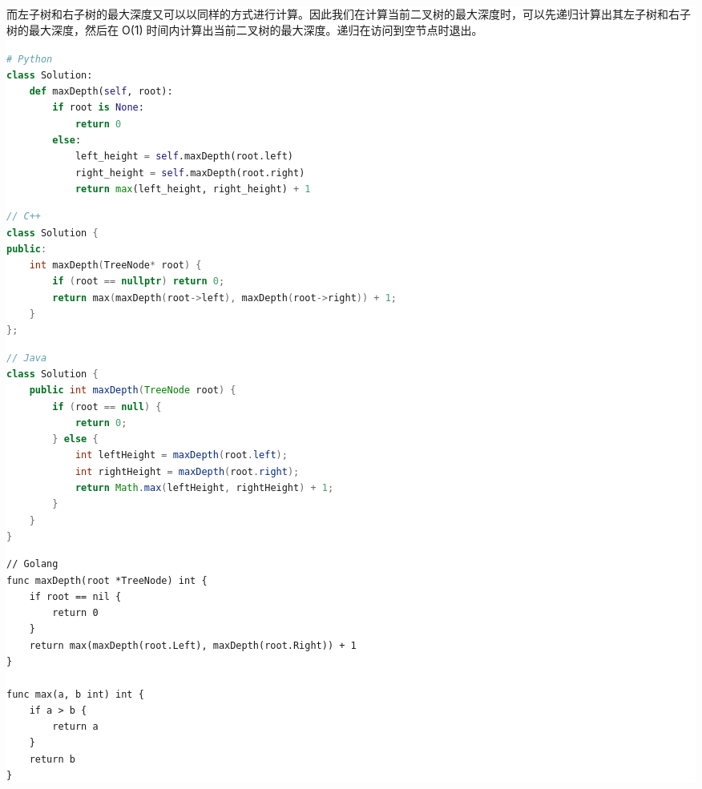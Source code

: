 而左子树和右子树的最大深度又可以以同样的方式进行计算。因此我们在计算当前二叉树的最大深度时，可以先递归计算出其左子树和右子树的最大深度，然后在 O(1) 时间内计算出当前二叉树的最大深度。递归在访问到空节点时退出。

```py
# Python
class Solution:
    def maxDepth(self, root):
        if root is None:
            return 0
        else:
            left_height = self.maxDepth(root.left)
            right_height = self.maxDepth(root.right)
            return max(left_height, right_height) + 1
```

```c++
// C++
class Solution {
public:
    int maxDepth(TreeNode* root) {
        if (root == nullptr) return 0;
        return max(maxDepth(root->left), maxDepth(root->right)) + 1;
    }
};
```

```java
// Java
class Solution {
    public int maxDepth(TreeNode root) {
        if (root == null) {
            return 0;
        } else {
            int leftHeight = maxDepth(root.left);
            int rightHeight = maxDepth(root.right);
            return Math.max(leftHeight, rightHeight) + 1;
        }
    }
}
```

```golang
// Golang
func maxDepth(root *TreeNode) int {
    if root == nil {
        return 0
    }
    return max(maxDepth(root.Left), maxDepth(root.Right)) + 1
}

func max(a, b int) int {
    if a > b {
        return a
    }
    return b
}
```
